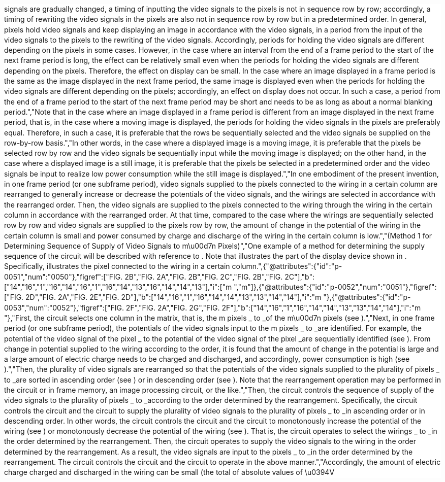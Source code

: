 signals are gradually changed, a timing of inputting the video signals to the pixels is not in sequence row by row; accordingly, a timing of rewriting the video signals in the pixels are also not in sequence row by row but in a predetermined order. In general, pixels hold video signals and keep displaying an image in accordance with the video signals, in a period from the input of the video signals to the pixels to the rewriting of the video signals. Accordingly, periods for holding the video signals are different depending on the pixels in some cases. However, in the case where an interval from the end of a frame period to the start of the next frame period is long, the effect can be relatively small even when the periods for holding the video signals are different depending on the pixels. Therefore, the effect on display can be small. In the case where an image displayed in a frame period is the same as the image displayed in the next frame period, the same image is displayed even when the periods for holding the video signals are different depending on the pixels; accordingly, an effect on display does not occur. In such a case, a period from the end of a frame period to the start of the next frame period may be short and needs to be as long as about a normal blanking period.","Note that in the case where an image displayed in a frame period is different from an image displayed in the next frame period, that is, in the case where a moving image is displayed, the periods for holding the video signals in the pixels are preferably equal. Therefore, in such a case, it is preferable that the rows be sequentially selected and the video signals be supplied on the row-by-row basis.","In other words, in the case where a displayed image is a moving image, it is preferable that the pixels be selected row by row and the video signals be sequentially input while the moving image is displayed; on the other hand, in the case where a displayed image is a still image, it is preferable that the pixels be selected in a predetermined order and the video signals be input to realize low power consumption while the still image is displayed.","In one embodiment of the present invention, in one frame period (or one subframe period), video signals supplied to the pixels  connected to the wiring  in a certain column are rearranged to generally increase or decrease the potentials of the video signals, and the wirings  are selected in accordance with the rearranged order. Then, the video signals are supplied to the pixels  connected to the wiring  through the wiring  in the certain column in accordance with the rearranged order. At that time, compared to the case where the wirings  are sequentially selected row by row and video signals are supplied to the pixels  row by row, the amount of change in the potential of the wiring  in the certain column is small and power consumed by charge and discharge of the wiring  in the certain column is low.","(Method 1 for Determining Sequence of Supply of Video Signals to m\u00d7n Pixels)","One example of a method for determining the supply sequence of the circuit  will be described with reference to . Note that  illustrates the part of the display device shown in . Specifically,  illustrates the pixel  connected to the wiring  in a certain column.",{"@attributes":{"id":"p-0051","num":"0050"},"figref":["FIG. 2B","FIG. 2A","FIG. 2B","FIG. 2C","FIG. 2B","FIG. 2C"],"b":["14","16","1","16","14","16","1","16","14","13","16","14","14","13"],"i":["m ","m"]},{"@attributes":{"id":"p-0052","num":"0051"},"figref":["FIG. 2D","FIG. 2A","FIG. 2E","FIG. 2D"],"b":["14","16","1","16","14","14","13","13","14","14"],"i":"m "},{"@attributes":{"id":"p-0053","num":"0052"},"figref":["FIG. 2F","FIG. 2A","FIG. 2G","FIG. 2F"],"b":["14","16","1","16","14","14","13","13","14","14"],"i":"m "},"First, the circuit  selects one column in the matrix, that is, the m pixels _ to _of the m\u00d7n pixels (see ).","Next, in one frame period (or one subframe period), the potentials of the video signals input to the m pixels _ to _are identified. For example, the potential of the video signal of the pixel _ to the potential of the video signal of the pixel _are sequentially identified (see ). From change in potential supplied to the wiring  according to the order, it is found that the amount of change in the potential is large and a large amount of electric charge needs to be charged and discharged, and accordingly, power consumption is high (see ).","Then, the plurality of video signals are rearranged so that the potentials of the video signals supplied to the plurality of pixels _ to _are sorted in ascending order (see ) or in descending order (see ). Note that the rearrangement operation may be performed in the circuit  or in frame memory, an image processing circuit, or the like.","Then, the circuit  controls the sequence of supply of the video signals to the plurality of pixels _ to _according to the order determined by the rearrangement. Specifically, the circuit  controls the circuit  and the circuit  to supply the plurality of video signals to the plurality of pixels _ to _in ascending order or in descending order. In other words, the circuit  controls the circuit  and the circuit  to monotonously increase the potential of the wiring  (see ) or monotonously decrease the potential of the wiring  (see ). That is, the circuit  operates to select the wirings _ to _in the order determined by the rearrangement. Then, the circuit  operates to supply the video signals to the wiring  in the order determined by the rearrangement. As a result, the video signals are input to the pixels _ to _in the order determined by the rearrangement. The circuit  controls the circuit  and the circuit  to operate in the above manner.","Accordingly, the amount of electric charge charged and discharged in the wiring  can be small (the total of absolute values of \u0394V